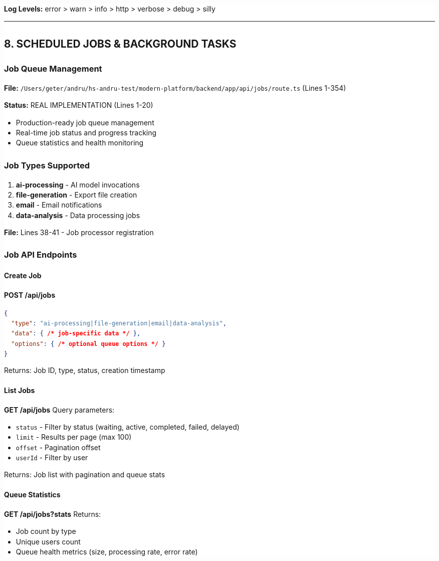 **Log Levels:**
error > warn > info > http > verbose > debug > silly

---

## 8. SCHEDULED JOBS & BACKGROUND TASKS

### Job Queue Management

**File:** `/Users/geter/andru/hs-andru-test/modern-platform/backend/app/api/jobs/route.ts` (Lines 1-354)

**Status:** REAL IMPLEMENTATION (Lines 1-20)
- Production-ready job queue management
- Real-time job status and progress tracking
- Queue statistics and health monitoring

### Job Types Supported
1. **ai-processing** - AI model invocations
2. **file-generation** - Export file creation
3. **email** - Email notifications
4. **data-analysis** - Data processing jobs

**File:** Lines 38-41 - Job processor registration

### Job API Endpoints

#### Create Job
**POST /api/jobs**
```json
{
  "type": "ai-processing|file-generation|email|data-analysis",
  "data": { /* job-specific data */ },
  "options": { /* optional queue options */ }
}
```
Returns: Job ID, type, status, creation timestamp

#### List Jobs
**GET /api/jobs**
Query parameters:
- `status` - Filter by status (waiting, active, completed, failed, delayed)
- `limit` - Results per page (max 100)
- `offset` - Pagination offset
- `userId` - Filter by user

Returns: Job list with pagination and queue stats

#### Queue Statistics
**GET /api/jobs?stats**
Returns:
- Job count by type
- Unique users count
- Queue health metrics (size, processing rate, error rate)
